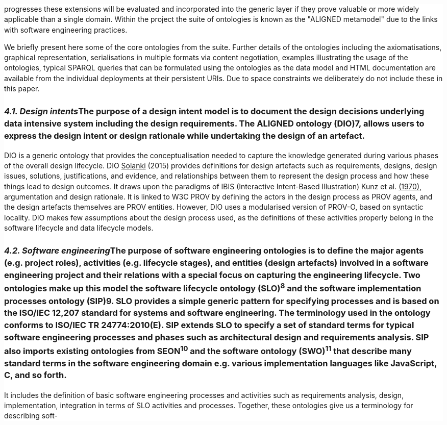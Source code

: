 progresses these extensions will be evaluated and incorporated into the generic layer if they prove valuable or more widely applicable than a single domain. Within the project the suite of ontologies is known as the "ALIGNED metamodel" due to the links with software engineering practices.

We briefly present here some of the core ontologies from the suite. Further details of the ontologies including the axiomatisations, graphical representation, serialisations in multiple formats via content negotiation, examples illustrating the usage of the ontologies, typical SPARQL queries that can be formulated using the ontologies as the data model and HTML documentation are available from the individual deployments at their persistent URIs. Due to space constraints we deliberately do not include these in this paper.

### *4.1. Design intents*The purpose of a design intent model is to document the design decisions underlying data intensive system including the design requirements. The ALIGNED ontology (DIO)7, allows users to express the design intent or design rationale while undertaking the design of an artefact.

DIO is a generic ontology that provides the conceptualisation needed to capture the knowledge generated during various phases of the overall design lifecycle. DIO [Solanki](#page-7-0) (2015) provides definitions for design artefacts such as requirements, designs, design issues, solutions, justifications, and evidence, and relationships between them to represent the design process and how these things lead to design outcomes. It draws upon the paradigms of IBIS (Interactive Intent-Based Illustration) Kunz et al. [\(1970\),](#page-7-0) argumentation and design rationale. It is linked to W3C PROV by defining the actors in the design process as PROV agents, and the design artefacts themselves are PROV entities. However, DIO uses a modularised version of PROV-O, based on syntactic locality. DIO makes few assumptions about the design process used, as the definitions of these activities properly belong in the software lifecycle and data lifecycle models.

### *4.2. Software engineering*The purpose of software engineering ontologies is to define the major agents (e.g. project roles), activities (e.g. lifecycle stages), and entities (design artefacts) involved in a software engineering project and their relations with a special focus on capturing the engineering lifecycle. Two ontologies make up this model the software lifecycle ontology (SLO)<sup>8</sup> and the software implementation processes ontology (SIP)9. SLO provides a simple generic pattern for specifying processes and is based on the ISO/IEC 12,207 standard for systems and software engineering. The terminology used in the ontology conforms to ISO/IEC TR 24774:2010(E). SIP extends SLO to specify a set of standard terms for typical software engineering processes and phases such as architectural design and requirements analysis. SIP also imports existing ontologies from SEON<sup>10</sup> and the software ontology (SWO)<sup>11</sup> that describe many standard terms in the software engineering domain e.g. various implementation languages like JavaScript, C, and so forth.

It includes the definition of basic software engineering processes and activities such as requirements analysis, design, implementation, integration in terms of SLO activities and processes. Together, these ontologies give us a terminology for describing soft-

